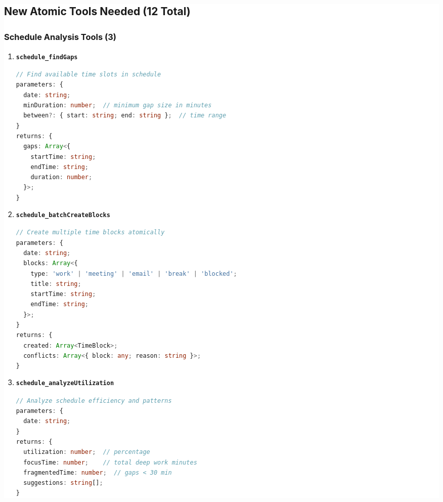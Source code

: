 ## New Atomic Tools Needed (12 Total)

### Schedule Analysis Tools (3)
1. **`schedule_findGaps`**
   ```typescript
   // Find available time slots in schedule
   parameters: {
     date: string;
     minDuration: number;  // minimum gap size in minutes
     between?: { start: string; end: string };  // time range
   }
   returns: {
     gaps: Array<{
       startTime: string;
       endTime: string;
       duration: number;
     }>;
   }
   ```

2. **`schedule_batchCreateBlocks`**
   ```typescript
   // Create multiple time blocks atomically
   parameters: {
     date: string;
     blocks: Array<{
       type: 'work' | 'meeting' | 'email' | 'break' | 'blocked';
       title: string;
       startTime: string;
       endTime: string;
     }>;
   }
   returns: {
     created: Array<TimeBlock>;
     conflicts: Array<{ block: any; reason: string }>;
   }
   ```

3. **`schedule_analyzeUtilization`**
   ```typescript
   // Analyze schedule efficiency and patterns
   parameters: {
     date: string;
   }
   returns: {
     utilization: number;  // percentage
     focusTime: number;    // total deep work minutes
     fragmentedTime: number;  // gaps < 30 min
     suggestions: string[];
   }
   ```
